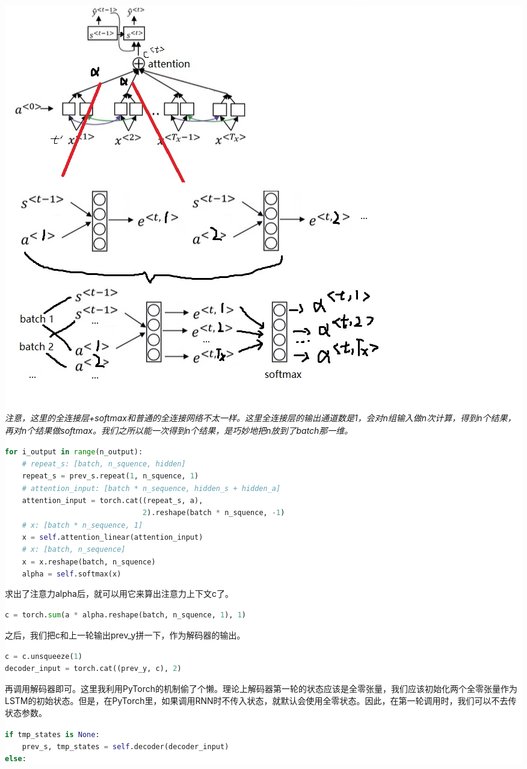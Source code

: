 ![image](pytorch_images/5.jpg)

_注意，这里的全连接层+softmax和普通的全连接网络不太一样。这里全连接层的输出通道数是1，会对n组输入做n次计算，得到n个结果，再对n个结果做softmax。我们之所以能一次得到n个结果，是巧妙地把n放到了batch那一维。_
```python
for i_output in range(n_output):
    # repeat_s: [batch, n_squence, hidden]
    repeat_s = prev_s.repeat(1, n_squence, 1)
    # attention_input: [batch * n_sequence, hidden_s + hidden_a]
    attention_input = torch.cat((repeat_s, a),
                                2).reshape(batch * n_squence, -1)
    # x: [batch * n_sequence, 1]
    x = self.attention_linear(attention_input)
    # x: [batch, n_sequence]
    x = x.reshape(batch, n_squence)
    alpha = self.softmax(x)
```
求出了注意力alpha后，就可以用它来算出注意力上下文c了。
```python
c = torch.sum(a * alpha.reshape(batch, n_squence, 1), 1)
```
之后，我们把c和上一轮输出prev_y拼一下，作为解码器的输出。
```python
c = c.unsqueeze(1)
decoder_input = torch.cat((prev_y, c), 2)
```
再调用解码器即可。这里我利用PyTorch的机制偷了个懒。理论上解码器第一轮的状态应该是全零张量，我们应该初始化两个全零张量作为LSTM的初始状态。但是，在PyTorch里，如果调用RNN时不传入状态，就默认会使用全零状态。因此，在第一轮调用时，我们可以不去传状态参数。
```python
if tmp_states is None:
    prev_s, tmp_states = self.decoder(decoder_input)
else:
```
